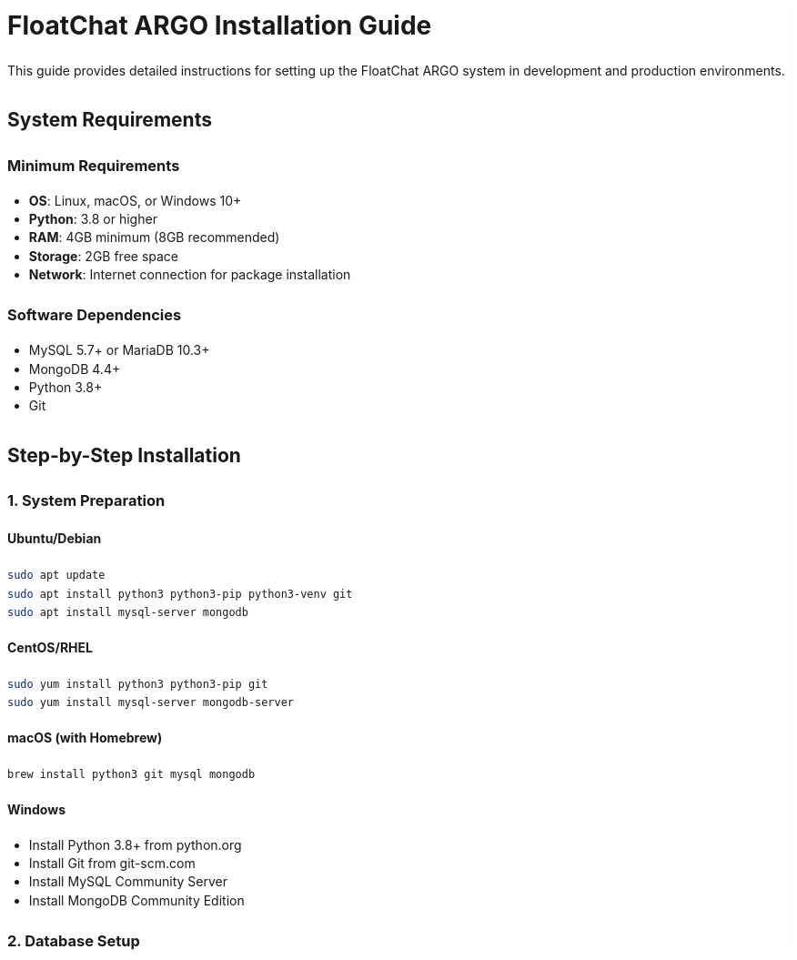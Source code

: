 # FloatChat ARGO Installation Guide

This guide provides detailed instructions for setting up the FloatChat ARGO system in development and production environments.

## System Requirements

### Minimum Requirements
- **OS**: Linux, macOS, or Windows 10+
- **Python**: 3.8 or higher
- **RAM**: 4GB minimum (8GB recommended)
- **Storage**: 2GB free space
- **Network**: Internet connection for package installation

### Software Dependencies
- MySQL 5.7+ or MariaDB 10.3+
- MongoDB 4.4+
- Python 3.8+
- Git

## Step-by-Step Installation

### 1. System Preparation

#### Ubuntu/Debian
```bash
sudo apt update
sudo apt install python3 python3-pip python3-venv git
sudo apt install mysql-server mongodb
```

#### CentOS/RHEL
```bash
sudo yum install python3 python3-pip git
sudo yum install mysql-server mongodb-server
```

#### macOS (with Homebrew)
```bash
brew install python3 git mysql mongodb
```

#### Windows
- Install Python 3.8+ from python.org
- Install Git from git-scm.com
- Install MySQL Community Server
- Install MongoDB Community Edition

### 2. Database Setup
